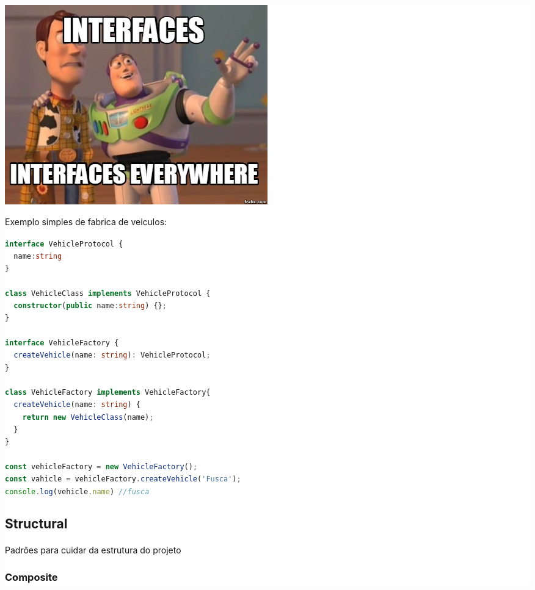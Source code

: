 ![](imgs/interfaces.png)

Exemplo simples de fabrica de veiculos:
```ts
interface VehicleProtocol {
  name:string
}

class VehicleClass implements VehicleProtocol {
  constructor(public name:string) {};
}

interface VehicleFactory {
  createVehicle(name: string): VehicleProtocol;
}

class VehicleFactory implements VehicleFactory{
  createVehicle(name: string) {
    return new VehicleClass(name);
  }
}

const vehicleFactory = new VehicleFactory();
const vahicle = vehicleFactory.createVehicle('Fusca');
console.log(vehicle.name) //fusca
```

## Structural

Padrões para cuidar da estrutura do projeto

### Composite
